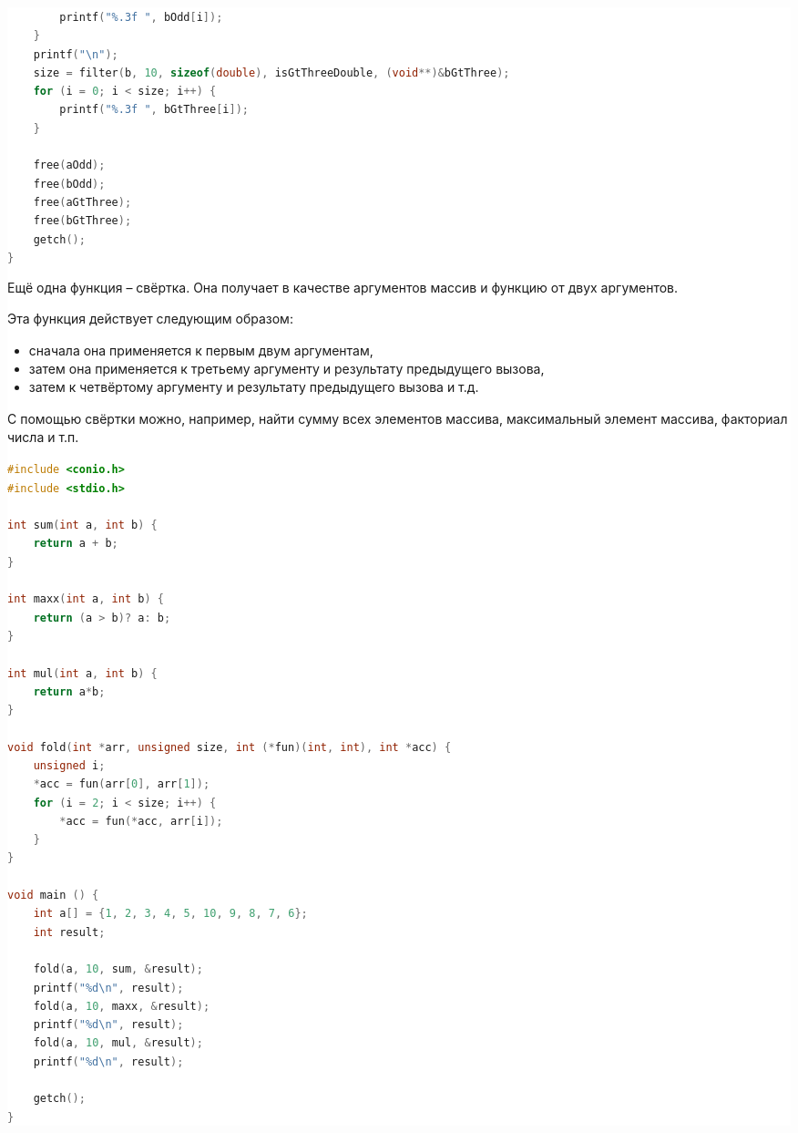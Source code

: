 ```c
        printf("%.3f ", bOdd[i]);
    }
    printf("\n");
    size = filter(b, 10, sizeof(double), isGtThreeDouble, (void**)&bGtThree);
    for (i = 0; i < size; i++) {
        printf("%.3f ", bGtThree[i]);
    }
 
    free(aOdd);
    free(bOdd);
    free(aGtThree);
    free(bGtThree);
    getch();
}
```

Ещё одна функция – свёртка. Она получает в качестве аргументов массив и функцию от двух аргументов.

Эта функция действует следующим образом:

+ сначала она применяется к первым двум аргументам,
+ затем она применяется к третьему аргументу и результату предыдущего вызова,
+ затем к четвёртому аргументу и результату предыдущего вызова и т.д.

С помощью свёртки можно, например, найти сумму всех элементов массива, максимальный элемент массива, факториал числа и т.п.

```c
#include <conio.h>
#include <stdio.h>
 
int sum(int a, int b) {
    return a + b;
}
 
int maxx(int a, int b) {
    return (a > b)? a: b;
}
 
int mul(int a, int b) {
    return a*b;
}
 
void fold(int *arr, unsigned size, int (*fun)(int, int), int *acc) {
    unsigned i;
    *acc = fun(arr[0], arr[1]);
    for (i = 2; i < size; i++) {
        *acc = fun(*acc, arr[i]);
    }
}
 
void main () {
    int a[] = {1, 2, 3, 4, 5, 10, 9, 8, 7, 6};
    int result;
     
    fold(a, 10, sum, &result);
    printf("%d\n", result);
    fold(a, 10, maxx, &result);
    printf("%d\n", result);
    fold(a, 10, mul, &result);
    printf("%d\n", result);
 
    getch();
}
```
